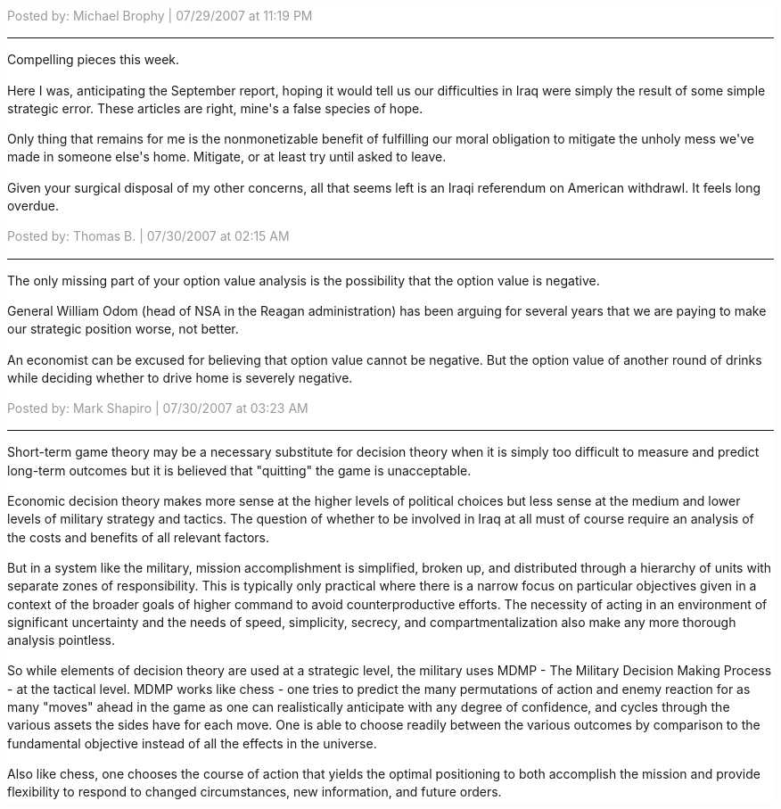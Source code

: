 <span style="color:#999">Posted by: Michael Brophy | 07/29/2007 at 11:19 PM</span>

---

Compelling pieces this week. 

Here I was, anticipating the September report, hoping it would tell us our difficulties in Iraq were simply the result of some simple strategic error. These articles are right, mine's a false species of hope.

Only thing that remains for me is the nonmonetizable benefit of fulfilling our moral obligation to mitigate the unholy mess we've made in someone else's home. Mitigate, or at least try until asked to leave.

Given your surgical disposal of my other concerns, all that seems left is an Iraqi referendum on American withdrawl. It feels long overdue.

<span style="color:#999">Posted by: Thomas B. | 07/30/2007 at 02:15 AM</span>

---

The only missing part of your option value analysis is the possibility that the option value is negative.  

General William Odom (head of NSA in the Reagan administration) has been arguing for several years that we are paying to make our strategic position worse, not better.  

An economist can be excused for believing that option value cannot be negative.  But the option value of another round of drinks while deciding whether to drive home is severely negative.

<span style="color:#999">Posted by: Mark Shapiro | 07/30/2007 at 03:23 AM</span>

---

Short-term game theory may be a necessary substitute for decision theory when it is simply too difficult to measure and predict long-term outcomes but it is believed that "quitting" the game is unacceptable.  

Economic decision theory makes more sense at the higher levels of political choices but less sense at the medium and lower levels of military strategy and tactics.  The question of whether to be involved in Iraq at all must of course require an analysis of the costs and benefits of all relevant factors. 

But in a system like the military, mission accomplishment is simplified, broken up, and distributed through a hierarchy of units with separate zones of responsibility. This is typically only practical where there is a narrow focus on particular objectives given in a context of the broader goals of higher command to avoid counterproductive efforts.  The necessity of acting in an environment of significant uncertainty and the needs of speed, simplicity, secrecy, and compartmentalization also make any more thorough analysis pointless.

So while elements of decision theory are used at a strategic level, the military uses MDMP - The Military Decision Making Process - at the tactical level.  MDMP works like chess - one tries to predict the many permutations of action and enemy reaction for as many "moves" ahead in the game as one can realistically anticipate with any degree of confidence, and cycles through the various assets the sides have for each move. One is able to choose readily between the various outcomes by comparison to the fundamental objective instead of all the effects in the universe. 

Also like chess, one chooses the course of action that yields the optimal positioning to both accomplish the mission and provide flexibility to respond to changed circumstances, new information, and future orders.  

